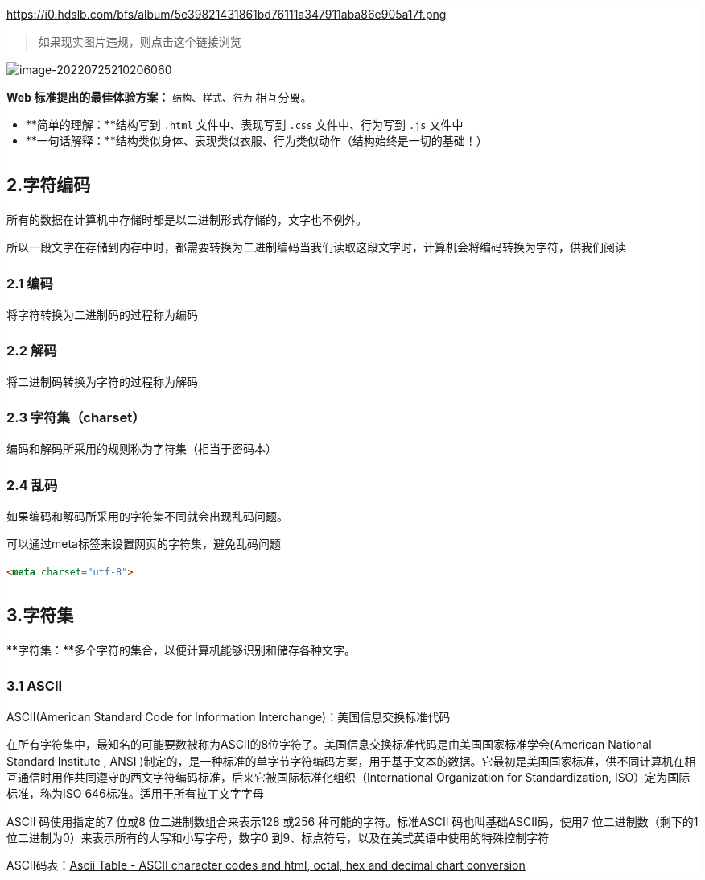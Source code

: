 https://i0.hdslb.com/bfs/album/5e39821431861bd76111a347911aba86e905a17f.png

> 如果现实图片违规，则点击这个链接浏览

![image-20220725210206060](https://i0.hdslb.com/bfs/album/5e39821431861bd76111a347911aba86e905a17f.png)

**Web 标准提出的最佳体验方案：** `结构`、`样式`、`行为` 相互分离。

- **简单的理解：**结构写到 `.html` 文件中、表现写到 `.css` 文件中、行为写到 `.js` 文件中
- **一句话解释：**结构类似身体、表现类似衣服、行为类似动作（结构始终是一切的基础！）

## 2.字符编码

所有的数据在计算机中存储时都是以二进制形式存储的，文字也不例外。

所以一段文字在存储到内存中时，都需要转换为二进制编码当我们读取这段文字时，计算机会将编码转换为字符，供我们阅读

### 2.1 编码

将字符转换为二进制码的过程称为编码

### 2.2 解码

将二进制码转换为字符的过程称为解码

### 2.3 字符集（charset）

编码和解码所采用的规则称为字符集（相当于密码本）

### 2.4 乱码

如果编码和解码所采用的字符集不同就会出现乱码问题。

可以通过meta标签来设置网页的字符集，避免乱码问题

```html
<meta charset="utf-8">
```

## 3.字符集

**字符集：**多个字符的集合，以便计算机能够识别和储存各种文字。

### 3.1 ASCII

ASCII(American Standard Code for Information Interchange)：美国信息交换标准代码

在所有字符集中，最知名的可能要数被称为ASCII的8位字符了。美国信息交换标准代码是由美国国家标准学会(American National Standard Institute , ANSI )制定的，是一种标准的单字节字符编码方案，用于基于文本的数据。它最初是美国国家标准，供不同计算机在相互通信时用作共同遵守的西文字符编码标准，后来它被国际标准化组织（International Organization for Standardization, ISO）定为国际标准，称为ISO 646标准。适用于所有拉丁文字字母

ASCII 码使用指定的7 位或8 位二进制数组合来表示128 或256 种可能的字符。标准ASCII 码也叫基础ASCII码，使用7 位二进制数（剩下的1位二进制为0）来表示所有的大写和小写字母，数字0 到9、标点符号，以及在美式英语中使用的特殊控制字符

ASCII码表：[Ascii Table - ASCII character codes and html, octal, hex and decimal chart conversion](http://www.asciitable.com/)
